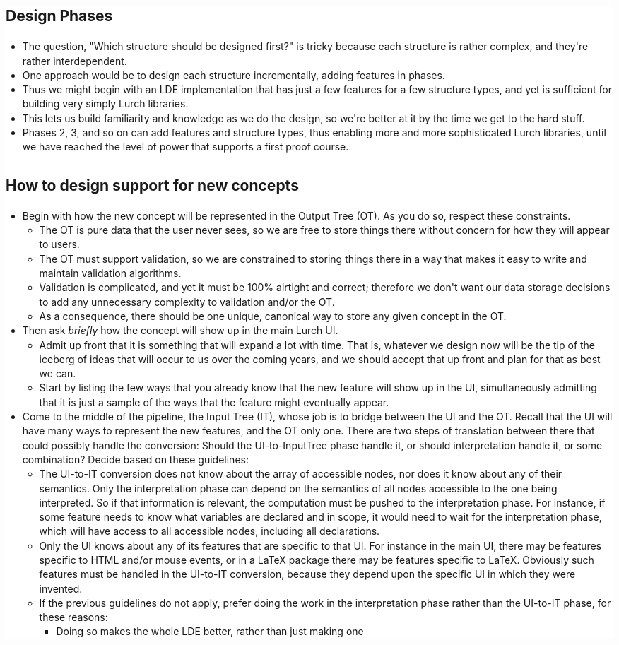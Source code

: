 ## Design Phases

 * The question, "Which structure should be designed first?" is tricky
   because each structure is rather complex, and they're rather
   interdependent.
 * One approach would be to design each structure incrementally, adding
   features in phases.
 * Thus we might begin with an LDE implementation that has just a few
   features for a few structure types, and yet is sufficient for building
   very simply Lurch libraries.
 * This lets us build familiarity and knowledge as we do the design, so
   we're better at it by the time we get to the hard stuff.
 * Phases 2, 3, and so on can add features and structure types, thus
   enabling more and more sophisticated Lurch libraries, until we have
   reached the level of power that supports a first proof course.

## How to design support for new concepts

 * Begin with how the new concept will be represented in the Output Tree
   (OT).  As you do so, respect these constraints.
    * The OT is pure data that the user never sees, so we are free to store
      things there without concern for how they will appear to users.
    * The OT must support validation, so we are constrained to storing
      things there in a way that makes it easy to write and maintain
      validation algorithms.
    * Validation is complicated, and yet it must be 100% airtight and
      correct; therefore we don't want our data storage decisions to add
      any unnecessary complexity to validation and/or the OT.
    * As a consequence, there should be one unique, canonical way to store
      any given concept in the OT.
 * Then ask *briefly* how the concept will show up in the main Lurch UI.
    * Admit up front that it is something that will expand a lot with
      time.  That is, whatever we design now will be the tip of the iceberg
      of ideas that will occur to us over the coming years, and we should
      accept that up front and plan for that as best we can.
    * Start by listing the few ways that you already know that the new
      feature will show up in the UI, simultaneously admitting that it is
      just a sample of the ways that the feature might eventually appear.
 * Come to the middle of the pipeline, the Input Tree (IT), whose job is to
   bridge between the UI and the OT.  Recall that the UI will have many ways
   to represent the new features, and the OT only one.  There are two steps
   of translation between there that could possibly handle the conversion:
   Should the UI-to-InputTree phase handle it, or should interpretation
   handle it, or some combination?  Decide based on these guidelines:
    * The UI-to-IT conversion does not know about the array of accessible
      nodes, nor does it know about any of their semantics.  Only the
      interpretation phase can depend on the semantics of all nodes
      accessible to the one being interpreted.  So if that information is
      relevant, the computation must be pushed to the interpretation
      phase.  For instance, if some feature needs to know what variables
      are declared and in scope, it would need to wait for the
      interpretation phase, which will have access to all accessible nodes,
      including all declarations.
    * Only the UI knows about any of its features that are specific to that
      UI.  For instance in the main UI, there may be features specific to
      HTML and/or mouse events, or in a LaTeX package there may be features
      specific to LaTeX.  Obviously such features must be handled in the
      UI-to-IT conversion, because they depend upon the specific UI in
      which they were invented.
    * If the previous guidelines do not apply, prefer doing the work in the
      interpretation phase rather than the UI-to-IT phase, for these
      reasons:
       * Doing so makes the whole LDE better, rather than just making one